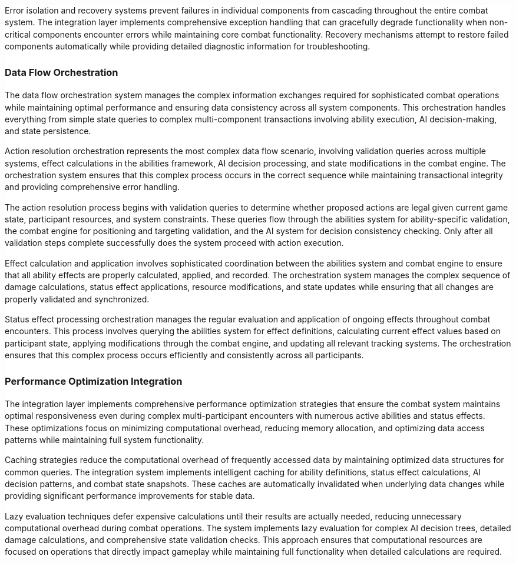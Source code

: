Error isolation and recovery systems prevent failures in individual components from cascading throughout the entire combat system. The integration layer implements comprehensive exception handling that can gracefully degrade functionality when non-critical components encounter errors while maintaining core combat functionality. Recovery mechanisms attempt to restore failed components automatically while providing detailed diagnostic information for troubleshooting.

### Data Flow Orchestration

The data flow orchestration system manages the complex information exchanges required for sophisticated combat operations while maintaining optimal performance and ensuring data consistency across all system components. This orchestration handles everything from simple state queries to complex multi-component transactions involving ability execution, AI decision-making, and state persistence.

Action resolution orchestration represents the most complex data flow scenario, involving validation queries across multiple systems, effect calculations in the abilities framework, AI decision processing, and state modifications in the combat engine. The orchestration system ensures that this complex process occurs in the correct sequence while maintaining transactional integrity and providing comprehensive error handling.

The action resolution process begins with validation queries to determine whether proposed actions are legal given current game state, participant resources, and system constraints. These queries flow through the abilities system for ability-specific validation, the combat engine for positioning and targeting validation, and the AI system for decision consistency checking. Only after all validation steps complete successfully does the system proceed with action execution.

Effect calculation and application involves sophisticated coordination between the abilities system and combat engine to ensure that all ability effects are properly calculated, applied, and recorded. The orchestration system manages the complex sequence of damage calculations, status effect applications, resource modifications, and state updates while ensuring that all changes are properly validated and synchronized.

Status effect processing orchestration manages the regular evaluation and application of ongoing effects throughout combat encounters. This process involves querying the abilities system for effect definitions, calculating current effect values based on participant state, applying modifications through the combat engine, and updating all relevant tracking systems. The orchestration ensures that this complex process occurs efficiently and consistently across all participants.

### Performance Optimization Integration

The integration layer implements comprehensive performance optimization strategies that ensure the combat system maintains optimal responsiveness even during complex multi-participant encounters with numerous active abilities and status effects. These optimizations focus on minimizing computational overhead, reducing memory allocation, and optimizing data access patterns while maintaining full system functionality.

Caching strategies reduce the computational overhead of frequently accessed data by maintaining optimized data structures for common queries. The integration system implements intelligent caching for ability definitions, status effect calculations, AI decision patterns, and combat state snapshots. These caches are automatically invalidated when underlying data changes while providing significant performance improvements for stable data.

Lazy evaluation techniques defer expensive calculations until their results are actually needed, reducing unnecessary computational overhead during combat operations. The system implements lazy evaluation for complex AI decision trees, detailed damage calculations, and comprehensive state validation checks. This approach ensures that computational resources are focused on operations that directly impact gameplay while maintaining full functionality when detailed calculations are required.
